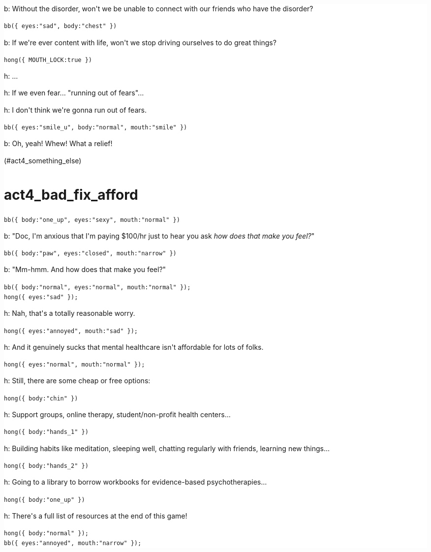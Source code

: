 b: Without the disorder, won't we be unable to connect with our friends who have the disorder?

`bb({ eyes:"sad", body:"chest" })`

b: If we're ever content with life, won't we stop driving ourselves to do great things?

`hong({ MOUTH_LOCK:true })`

h: ...

h: If we even fear... "running out of fears"...

h: I don't think we're gonna run out of fears.

`bb({ eyes:"smile_u", body:"normal", mouth:"smile" })`

b: Oh, yeah! Whew! What a relief!

(#act4_something_else)

# act4_bad_fix_afford

`bb({ body:"one_up", eyes:"sexy", mouth:"normal" })`

b: "Doc, I'm anxious that I'm paying $100/hr just to hear you ask *how does that make you feel?*"

`bb({ body:"paw", eyes:"closed", mouth:"narrow" })`

b: "Mm-hmm. And how does that make you feel?"

```
bb({ body:"normal", eyes:"normal", mouth:"normal" });
hong({ eyes:"sad" });
```

h: Nah, that's a totally reasonable worry.

`hong({ eyes:"annoyed", mouth:"sad" });`

h: And it genuinely sucks that mental healthcare isn't affordable for lots of folks.

`hong({ eyes:"normal", mouth:"normal" });`

h: Still, there are some cheap or free options:

`hong({ body:"chin" })`

h: Support groups, online therapy, student/non-profit health centers...

`hong({ body:"hands_1" })`

h: Building habits like meditation, sleeping well, chatting regularly with friends, learning new things...

`hong({ body:"hands_2" })`

h: Going to a library to borrow workbooks for evidence-based psychotherapies...

`hong({ body:"one_up" })`

h: There's a full list of resources at the end of this game!

```
hong({ body:"normal" });
bb({ eyes:"annoyed", mouth:"narrow" });
```
